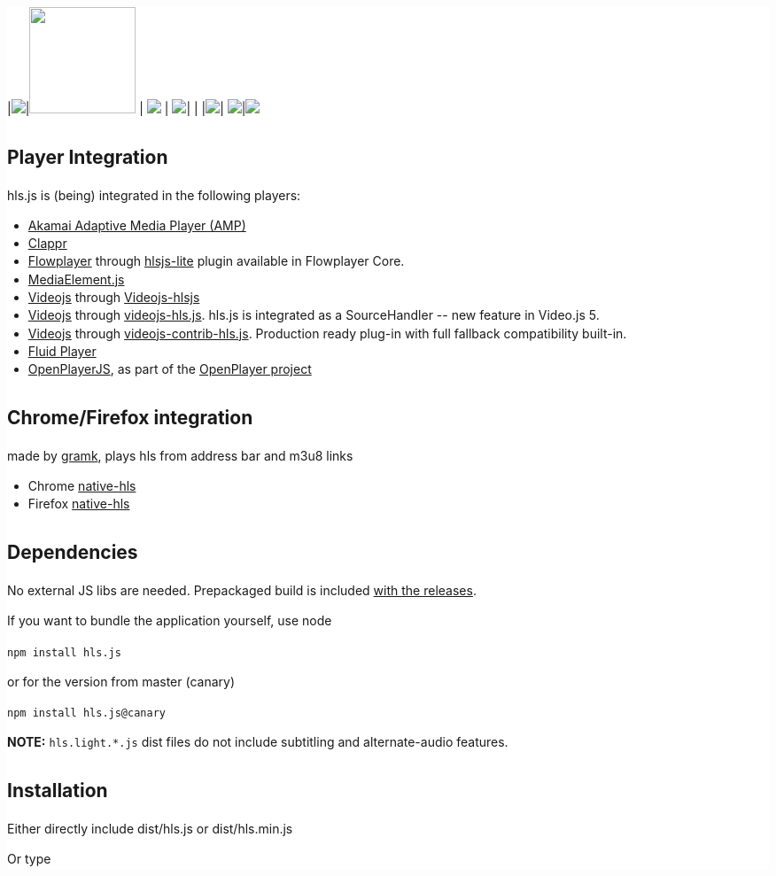 |[<img src="http://showmax.akamaized.net/e/logo/showmax_black.png" width="120">](https://tech.showmax.com)|[<img src="https://static3.1tv.ru/assets/web/logo-ac67852f1625b338f9d1fb96be089d03557d50bfc5790d5f48dc56799f59dec6.svg" width="120" height="120">](https://www.1tv.ru/) | [<img src="https://user-images.githubusercontent.com/1480052/40482633-c013ebce-5f55-11e8-96d5-b776415de0ce.png" width="120">](https://www.zdf.de) | [<img src="https://github.com/cdnbye/hlsjs-p2p-engine/blob/master/figs/cdnbye.png" width="120">](https://github.com/cdnbye/hlsjs-p2p-engine)| |
|[<img src="https://streaming.cdn77.com/live-streaming-logo-dark.png" width="120">](https://streaming.cdn77.com/)| [<img src="https://avatars0.githubusercontent.com/u/7442371?s=200&v=4" width="120">](https://r7.com/)|[<img src="https://raw.githubusercontent.com/Novage/p2p-media-loader/gh-pages/images/p2pml-logo.png" width="120">](https://github.com/Novage/p2p-media-loader)

## Player Integration

hls.js is (being) integrated in the following players:

 - [Akamai Adaptive Media Player (AMP)](https://www.akamai.com/us/en/solutions/products/media-delivery/adaptive-media-player.jsp)
 - [Clappr](https://github.com/clappr/clappr)
 - [Flowplayer](https://www.flowplayer.org)  through [hlsjs-lite](https://flowplayer.com/docs/player/setup#hlsjs-lite) plugin available in Flowplayer Core.
 - [MediaElement.js](http://www.mediaelementjs.com)
 - [Videojs](http://videojs.com) through [Videojs-hlsjs](https://github.com/benjipott/videojs-hlsjs)
 - [Videojs](http://videojs.com) through [videojs-hls.js](https://github.com/streamroot/videojs-hls.js). hls.js is integrated as a SourceHandler -- new feature in Video.js 5.
 - [Videojs](http://videojs.com) through [videojs-contrib-hls.js](https://github.com/Peer5/videojs-contrib-hls.js). Production ready plug-in with full fallback compatibility built-in.
 - [Fluid Player](https://www.fluidplayer.com)
 - [OpenPlayerJS](https://www.openplayerjs.com), as part of the [OpenPlayer project](https://github.com/openplayerjs)

## Chrome/Firefox integration

made by [gramk](https://github.com/gramk/chrome-hls), plays hls from address bar and m3u8 links

 - Chrome [native-hls](https://chrome.google.com/webstore/detail/native-hls-playback/emnphkkblegpebimobpbekeedfgemhof)
 - Firefox [native-hls](https://addons.mozilla.org/en-US/firefox/addon/native_hls_playback/)

## Dependencies

No external JS libs are needed.
Prepackaged build is included [with the releases](https://github.com/video-dev/hls.js/releases).

If you want to bundle the application yourself, use node

```
npm install hls.js
```
or for the version from master (canary)
```
npm install hls.js@canary
```

**NOTE:** `hls.light.*.js` dist files do not include subtitling and alternate-audio features.

## Installation

Either directly include dist/hls.js or dist/hls.min.js

Or type
